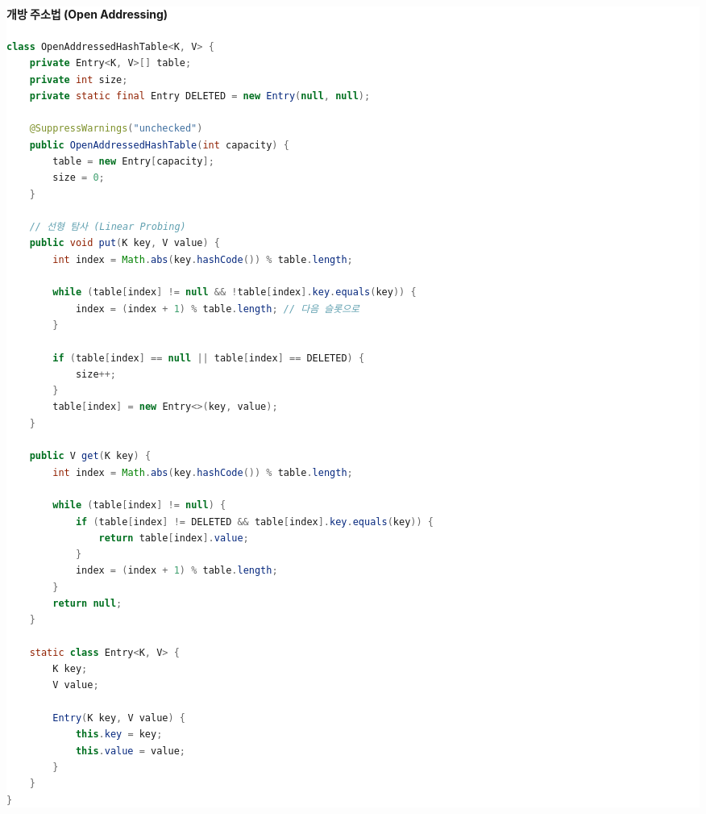 #### 개방 주소법 (Open Addressing)

```java
class OpenAddressedHashTable<K, V> {
    private Entry<K, V>[] table;
    private int size;
    private static final Entry DELETED = new Entry(null, null);

    @SuppressWarnings("unchecked")
    public OpenAddressedHashTable(int capacity) {
        table = new Entry[capacity];
        size = 0;
    }

    // 선형 탐사 (Linear Probing)
    public void put(K key, V value) {
        int index = Math.abs(key.hashCode()) % table.length;

        while (table[index] != null && !table[index].key.equals(key)) {
            index = (index + 1) % table.length; // 다음 슬롯으로
        }

        if (table[index] == null || table[index] == DELETED) {
            size++;
        }
        table[index] = new Entry<>(key, value);
    }

    public V get(K key) {
        int index = Math.abs(key.hashCode()) % table.length;

        while (table[index] != null) {
            if (table[index] != DELETED && table[index].key.equals(key)) {
                return table[index].value;
            }
            index = (index + 1) % table.length;
        }
        return null;
    }

    static class Entry<K, V> {
        K key;
        V value;

        Entry(K key, V value) {
            this.key = key;
            this.value = value;
        }
    }
}
```
